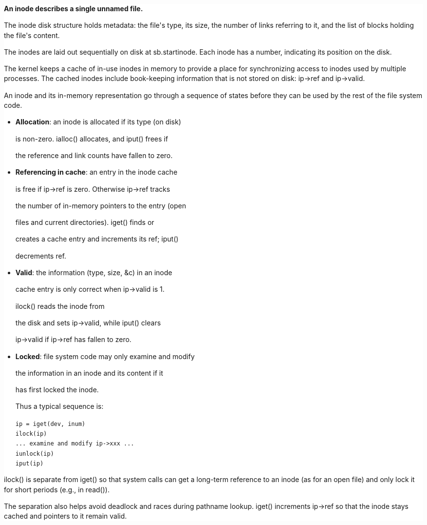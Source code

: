 **An inode describes a single unnamed file.**

The inode disk structure holds metadata: the file's type, its size, the number of links referring to it, and the list of blocks holding the file's content.

The inodes are laid out sequentially on disk at sb.startinode. Each inode has a number, indicating its position on the disk.

The kernel keeps a cache of in-use inodes in memory to provide a place for synchronizing access to inodes used by multiple processes. The cached inodes include book-keeping information that is not stored on disk: ip-&gt;ref and ip-&gt;valid.

An inode and its in-memory representation go through a sequence of states before they can be used by the rest of the file system code.

* **Allocation**: an inode is allocated if its type \(on disk\)

  is non-zero. ialloc\(\) allocates, and iput\(\) frees if

  the reference and link counts have fallen to zero.

* **Referencing in cache**: an entry in the inode cache

  is free if ip-&gt;ref is zero. Otherwise ip-&gt;ref tracks

  the number of in-memory pointers to the entry \(open

  files and current directories\). iget\(\) finds or

  creates a cache entry and increments its ref; iput\(\)

  decrements ref.

* **Valid**: the information \(type, size, &c\) in an inode

  cache entry is only correct when ip-&gt;valid is 1.

  ilock\(\) reads the inode from

  the disk and sets ip-&gt;valid, while iput\(\) clears

  ip-&gt;valid if ip-&gt;ref has fallen to zero.

* **Locked**: file system code may only examine and modify

  the information in an inode and its content if it

  has first locked the inode.

  Thus a typical sequence is:

  ```text
  ip = iget(dev, inum)
  ilock(ip)
  ... examine and modify ip->xxx ...
  iunlock(ip)
  iput(ip)
  ```

ilock\(\) is separate from iget\(\) so that system calls can get a long-term reference to an inode \(as for an open file\) and only lock it for short periods \(e.g., in read\(\)\).

The separation also helps avoid deadlock and races during pathname lookup. iget\(\) increments ip-&gt;ref so that the inode stays cached and pointers to it remain valid.
